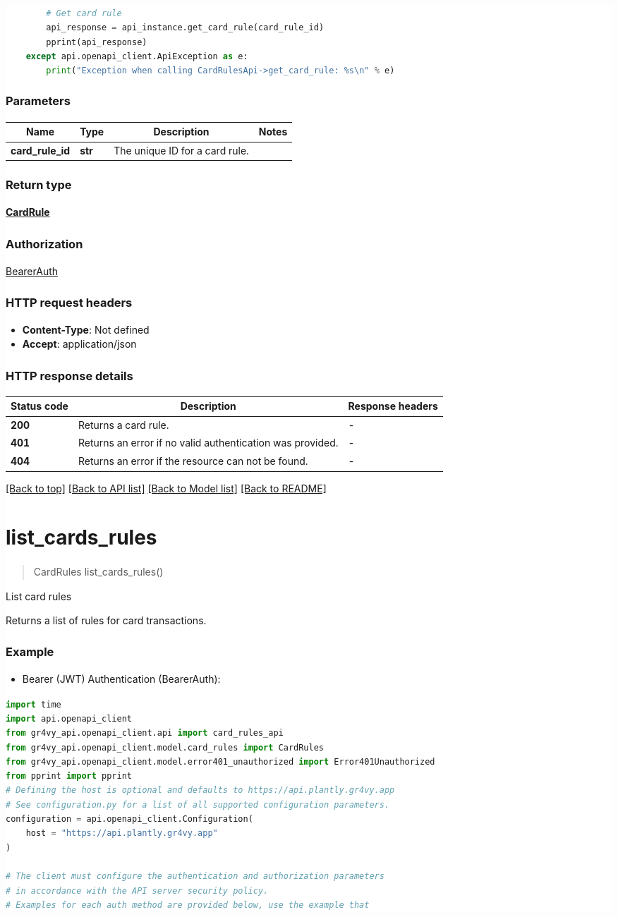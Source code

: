 ```python
        # Get card rule
        api_response = api_instance.get_card_rule(card_rule_id)
        pprint(api_response)
    except api.openapi_client.ApiException as e:
        print("Exception when calling CardRulesApi->get_card_rule: %s\n" % e)
```


### Parameters

Name | Type | Description  | Notes
------------- | ------------- | ------------- | -------------
 **card_rule_id** | **str**| The unique ID for a card rule. |

### Return type

[**CardRule**](CardRule.md)

### Authorization

[BearerAuth](../README.md#BearerAuth)

### HTTP request headers

 - **Content-Type**: Not defined
 - **Accept**: application/json


### HTTP response details

| Status code | Description | Response headers |
|-------------|-------------|------------------|
**200** | Returns a card rule. |  -  |
**401** | Returns an error if no valid authentication was provided. |  -  |
**404** | Returns an error if the resource can not be found. |  -  |

[[Back to top]](#) [[Back to API list]](../README.md#documentation-for-api-endpoints) [[Back to Model list]](../README.md#documentation-for-models) [[Back to README]](../README.md)

# **list_cards_rules**
> CardRules list_cards_rules()

List card rules

Returns a list of rules for card transactions.

### Example

* Bearer (JWT) Authentication (BearerAuth):

```python
import time
import api.openapi_client
from gr4vy_api.openapi_client.api import card_rules_api
from gr4vy_api.openapi_client.model.card_rules import CardRules
from gr4vy_api.openapi_client.model.error401_unauthorized import Error401Unauthorized
from pprint import pprint
# Defining the host is optional and defaults to https://api.plantly.gr4vy.app
# See configuration.py for a list of all supported configuration parameters.
configuration = api.openapi_client.Configuration(
    host = "https://api.plantly.gr4vy.app"
)

# The client must configure the authentication and authorization parameters
# in accordance with the API server security policy.
# Examples for each auth method are provided below, use the example that
```